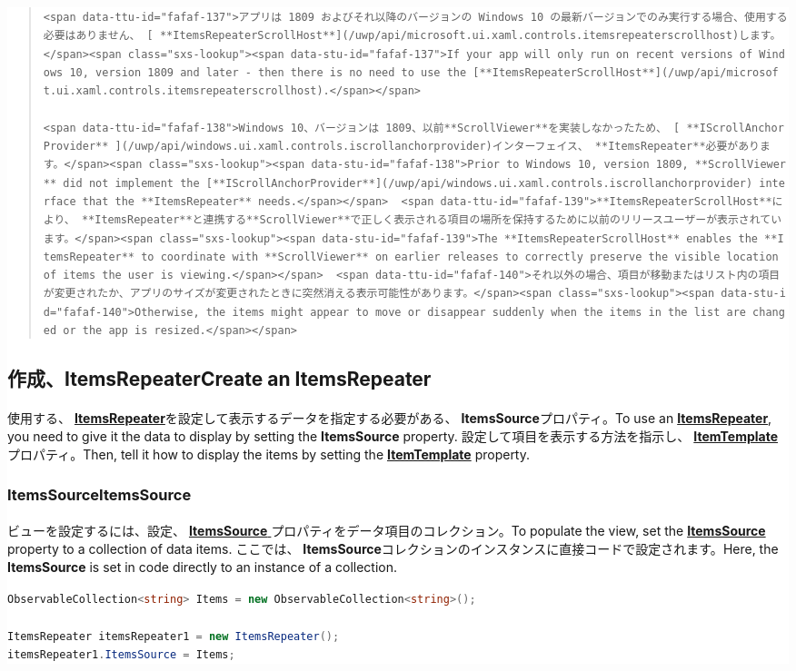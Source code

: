 > ```
> <span data-ttu-id="fafaf-137">アプリは 1809 およびそれ以降のバージョンの Windows 10 の最新バージョンでのみ実行する場合、使用する必要はありません、 [ **ItemsRepeaterScrollHost**](/uwp/api/microsoft.ui.xaml.controls.itemsrepeaterscrollhost)します。</span><span class="sxs-lookup"><span data-stu-id="fafaf-137">If your app will only run on recent versions of Windows 10, version 1809 and later - then there is no need to use the [**ItemsRepeaterScrollHost**](/uwp/api/microsoft.ui.xaml.controls.itemsrepeaterscrollhost).</span></span>
>
> <span data-ttu-id="fafaf-138">Windows 10、バージョンは 1809、以前**ScrollViewer**を実装しなかったため、 [ **IScrollAnchorProvider** ](/uwp/api/windows.ui.xaml.controls.iscrollanchorprovider)インターフェイス、 **ItemsRepeater**必要があります。</span><span class="sxs-lookup"><span data-stu-id="fafaf-138">Prior to Windows 10, version 1809, **ScrollViewer** did not implement the [**IScrollAnchorProvider**](/uwp/api/windows.ui.xaml.controls.iscrollanchorprovider) interface that the **ItemsRepeater** needs.</span></span>  <span data-ttu-id="fafaf-139">**ItemsRepeaterScrollHost**により、 **ItemsRepeater**と連携する**ScrollViewer**で正しく表示される項目の場所を保持するために以前のリリースユーザーが表示されています。</span><span class="sxs-lookup"><span data-stu-id="fafaf-139">The **ItemsRepeaterScrollHost** enables the **ItemsRepeater** to coordinate with **ScrollViewer** on earlier releases to correctly preserve the visible location of items the user is viewing.</span></span>  <span data-ttu-id="fafaf-140">それ以外の場合、項目が移動またはリスト内の項目が変更されたか、アプリのサイズが変更されたときに突然消える表示可能性があります。</span><span class="sxs-lookup"><span data-stu-id="fafaf-140">Otherwise, the items might appear to move or disappear suddenly when the items in the list are changed or the app is resized.</span></span>

## <a name="create-an-itemsrepeater"></a><span data-ttu-id="fafaf-141">作成、ItemsRepeater</span><span class="sxs-lookup"><span data-stu-id="fafaf-141">Create an ItemsRepeater</span></span>

<span data-ttu-id="fafaf-142">使用する、 [ **ItemsRepeater**](/uwp/api/microsoft.ui.xaml.controls.itemsrepeater)を設定して表示するデータを指定する必要がある、 **ItemsSource**プロパティ。</span><span class="sxs-lookup"><span data-stu-id="fafaf-142">To use an [**ItemsRepeater**](/uwp/api/microsoft.ui.xaml.controls.itemsrepeater), you need to give it the data to display by setting the **ItemsSource** property.</span></span> <span data-ttu-id="fafaf-143">設定して項目を表示する方法を指示し、 [ **ItemTemplate** ](/uwp/api/microsoft.ui.xaml.controls.itemsrepeater.itemtemplate)プロパティ。</span><span class="sxs-lookup"><span data-stu-id="fafaf-143">Then, tell it how to display the items by setting the [**ItemTemplate**](/uwp/api/microsoft.ui.xaml.controls.itemsrepeater.itemtemplate) property.</span></span>

### <a name="itemssource"></a><span data-ttu-id="fafaf-144">ItemsSource</span><span class="sxs-lookup"><span data-stu-id="fafaf-144">ItemsSource</span></span>

<span data-ttu-id="fafaf-145">ビューを設定するには、設定、 [ **ItemsSource** ](/uwp/api/microsoft.ui.xaml.controls.itemsrepeater.itemssource)プロパティをデータ項目のコレクション。</span><span class="sxs-lookup"><span data-stu-id="fafaf-145">To populate the view, set the [**ItemsSource**](/uwp/api/microsoft.ui.xaml.controls.itemsrepeater.itemssource) property to a collection of data items.</span></span> <span data-ttu-id="fafaf-146">ここでは、 **ItemsSource**コレクションのインスタンスに直接コードで設定されます。</span><span class="sxs-lookup"><span data-stu-id="fafaf-146">Here, the **ItemsSource** is set in code directly to an instance of a collection.</span></span>

```csharp
ObservableCollection<string> Items = new ObservableCollection<string>();

ItemsRepeater itemsRepeater1 = new ItemsRepeater();
itemsRepeater1.ItemsSource = Items;
```
